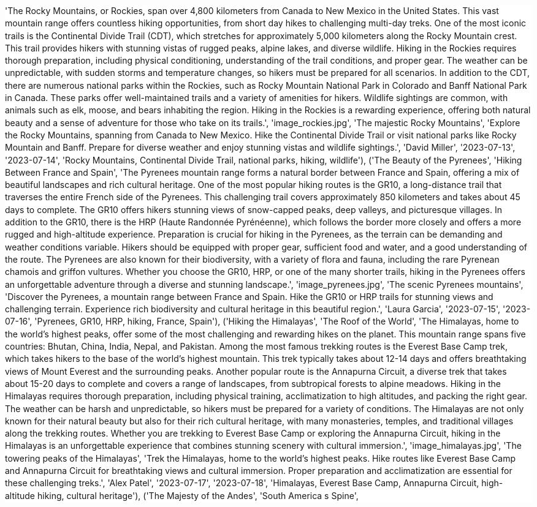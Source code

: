 'The Rocky Mountains, or Rockies, span over 4,800 kilometers from Canada to New Mexico in the United States. This vast mountain range offers countless hiking opportunities, from short day hikes to challenging multi-day treks. One of the most iconic trails is the Continental Divide Trail (CDT), which stretches for approximately 5,000 kilometers along the Rocky Mountain crest. This trail provides hikers with stunning vistas of rugged peaks, alpine lakes, and diverse wildlife. Hiking in the Rockies requires thorough preparation, including physical conditioning, understanding of the trail conditions, and proper gear. The weather can be unpredictable, with sudden storms and temperature changes, so hikers must be prepared for all scenarios. In addition to the CDT, there are numerous national parks within the Rockies, such as Rocky Mountain National Park in Colorado and Banff National Park in Canada. These parks offer well-maintained trails and a variety of amenities for hikers. Wildlife sightings are common, with animals such as elk, moose, and bears inhabiting the region. Hiking in the Rockies is a rewarding experience, offering both natural beauty and a sense of adventure for those who take on its trails.',
'image_rockies.jpg', 'The majestic Rocky Mountains',
'Explore the Rocky Mountains, spanning from Canada to New Mexico. Hike the Continental Divide Trail or visit national parks like Rocky Mountain and Banff. Prepare for diverse weather and enjoy stunning vistas and wildlife sightings.',
'David Miller', '2023-07-13', '2023-07-14', 'Rocky Mountains, Continental Divide Trail, national parks, hiking, wildlife'),
('The Beauty of the Pyrenees', 'Hiking Between France and Spain',
'The Pyrenees mountain range forms a natural border between France and Spain, offering a mix of beautiful landscapes and rich cultural heritage. One of the most popular hiking routes is the GR10, a long-distance trail that traverses the entire French side of the Pyrenees. This challenging trail covers approximately 850 kilometers and takes about 45 days to complete. The GR10 offers hikers stunning views of snow-capped peaks, deep valleys, and picturesque villages. In addition to the GR10, there is the HRP (Haute Randonnée Pyrénéenne), which follows the border more closely and offers a more rugged and high-altitude experience. Preparation is crucial for hiking in the Pyrenees, as the terrain can be demanding and weather conditions variable. Hikers should be equipped with proper gear, sufficient food and water, and a good understanding of the route. The Pyrenees are also known for their biodiversity, with a variety of flora and fauna, including the rare Pyrenean chamois and griffon vultures. Whether you choose the GR10, HRP, or one of the many shorter trails, hiking in the Pyrenees offers an unforgettable adventure through a diverse and stunning landscape.',
'image_pyrenees.jpg', 'The scenic Pyrenees mountains',
'Discover the Pyrenees, a mountain range between France and Spain. Hike the GR10 or HRP trails for stunning views and challenging terrain. Experience rich biodiversity and cultural heritage in this beautiful region.',
'Laura Garcia', '2023-07-15', '2023-07-16', 'Pyrenees, GR10, HRP, hiking, France, Spain'),
('Hiking the Himalayas', 'The Roof of the World',
'The Himalayas, home to the world’s highest peaks, offer some of the most challenging and rewarding hikes on the planet. This mountain range spans five countries: Bhutan, China, India, Nepal, and Pakistan. Among the most famous trekking routes is the Everest Base Camp trek, which takes hikers to the base of the world’s highest mountain. This trek typically takes about 12-14 days and offers breathtaking views of Mount Everest and the surrounding peaks. Another popular route is the Annapurna Circuit, a diverse trek that takes about 15-20 days to complete and covers a range of landscapes, from subtropical forests to alpine meadows. Hiking in the Himalayas requires thorough preparation, including physical training, acclimatization to high altitudes, and packing the right gear. The weather can be harsh and unpredictable, so hikers must be prepared for a variety of conditions. The Himalayas are not only known for their natural beauty but also for their rich cultural heritage, with many monasteries, temples, and traditional villages along the trekking routes. Whether you are trekking to Everest Base Camp or exploring the Annapurna Circuit, hiking in the Himalayas is an unforgettable experience that combines stunning scenery with cultural immersion.',
'image_himalayas.jpg', 'The towering peaks of the Himalayas',
'Trek the Himalayas, home to the world’s highest peaks. Hike routes like Everest Base Camp and Annapurna Circuit for breathtaking views and cultural immersion. Proper preparation and acclimatization are essential for these challenging treks.',
'Alex Patel', '2023-07-17', '2023-07-18', 'Himalayas, Everest Base Camp, Annapurna Circuit, high-altitude hiking, cultural heritage'),
('The Majesty of the Andes', 'South America s Spine',